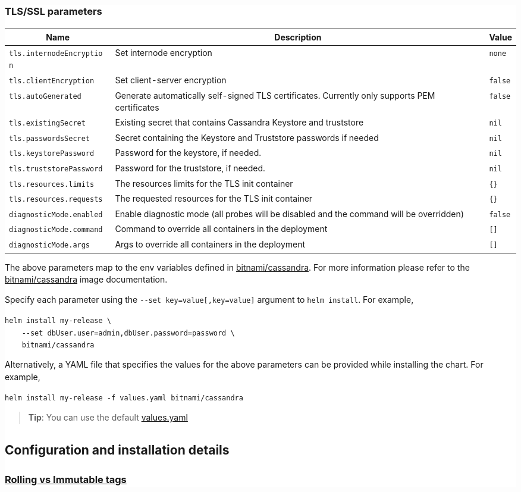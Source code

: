 
### TLS/SSL parameters

| Name                      | Description                                                                                   | Value   |
| ------------------------- | --------------------------------------------------------------------------------------------- | ------- |
| `tls.internodeEncryption` | Set internode encryption                                                                      | `none`  |
| `tls.clientEncryption`    | Set client-server encryption                                                                  | `false` |
| `tls.autoGenerated`       | Generate automatically self-signed TLS certificates. Currently only supports PEM certificates | `false` |
| `tls.existingSecret`      | Existing secret that contains Cassandra Keystore and truststore                               | `nil`   |
| `tls.passwordsSecret`     | Secret containing the Keystore and Truststore passwords if needed                             | `nil`   |
| `tls.keystorePassword`    | Password for the keystore, if needed.                                                         | `nil`   |
| `tls.truststorePassword`  | Password for the truststore, if needed.                                                       | `nil`   |
| `tls.resources.limits`    | The resources limits for the TLS init container                                               | `{}`    |
| `tls.resources.requests`  | The requested resources for the TLS init container                                            | `{}`    |
| `diagnosticMode.enabled`  | Enable diagnostic mode (all probes will be disabled and the command will be overridden)       | `false` |
| `diagnosticMode.command`  | Command to override all containers in the deployment                                          | `[]`    |
| `diagnosticMode.args`     | Args to override all containers in the deployment                                             | `[]`    |


The above parameters map to the env variables defined in [bitnami/cassandra](http://github.com/bitnami/bitnami-docker-cassandra). For more information please refer to the [bitnami/cassandra](http://github.com/bitnami/bitnami-docker-cassandra) image documentation.

Specify each parameter using the `--set key=value[,key=value]` argument to `helm install`. For example,

```console
helm install my-release \
    --set dbUser.user=admin,dbUser.password=password \
    bitnami/cassandra
```

Alternatively, a YAML file that specifies the values for the above parameters can be provided while installing the chart. For example,

```console
helm install my-release -f values.yaml bitnami/cassandra
```

> **Tip**: You can use the default [values.yaml](values.yaml)

## Configuration and installation details

### [Rolling vs Immutable tags](https://docs.bitnami.com/containers/how-to/understand-rolling-tags-containers/)
